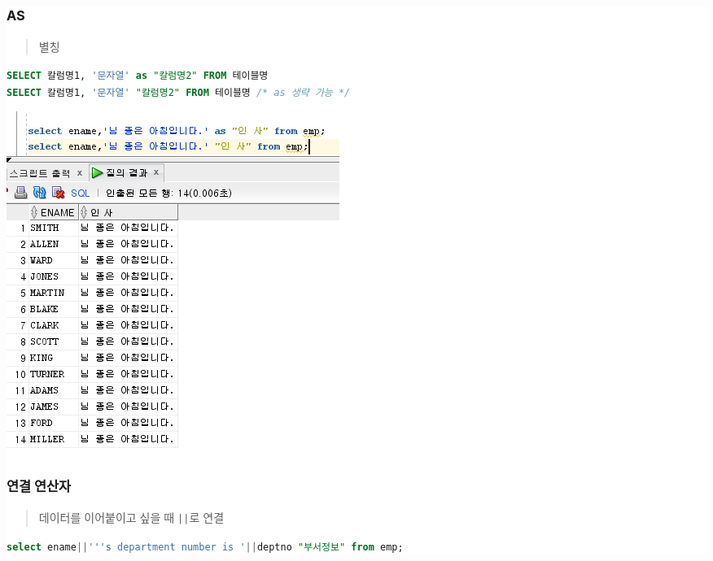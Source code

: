 

### AS

> 별칭

```sql
SELECT 칼럼명1, '문자열' as "칼럼명2" FROM 테이블명
SELECT 칼럼명1, '문자열' "칼럼명2" FROM 테이블명 /* as 생략 가능 */
```

![image-20210215134510527](../img/image-20210215134510527.png)





 ### 연결 연산자

> 데이터를 이어붙이고 싶을 때 `||`로 연결

```sql
select ename||'''s department number is '||deptno "부서정보" from emp;
```
